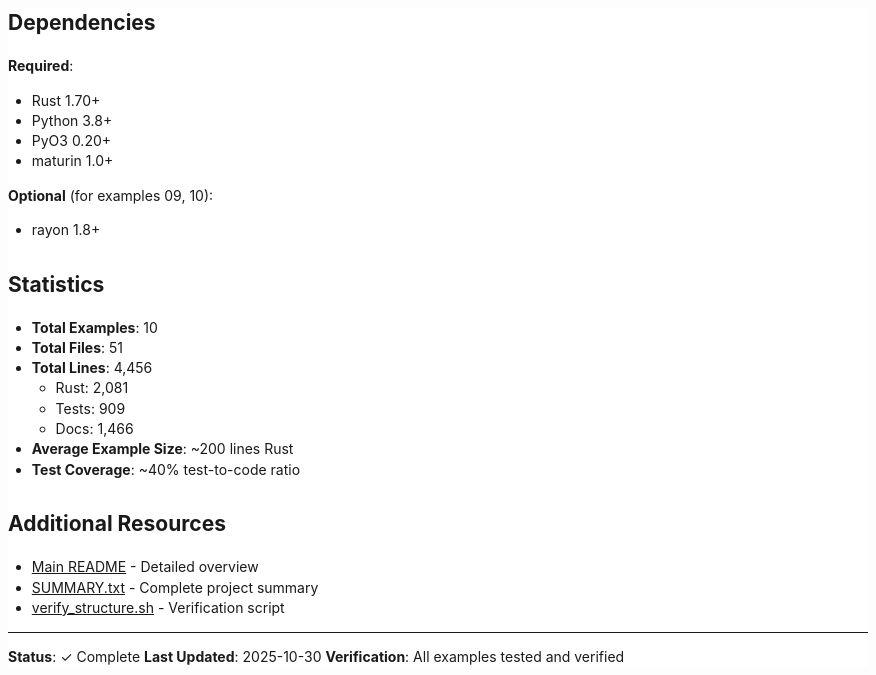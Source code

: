 ## Dependencies

**Required**:
- Rust 1.70+
- Python 3.8+
- PyO3 0.20+
- maturin 1.0+

**Optional** (for examples 09, 10):
- rayon 1.8+

## Statistics

- **Total Examples**: 10
- **Total Files**: 51
- **Total Lines**: 4,456
  - Rust: 2,081
  - Tests: 909
  - Docs: 1,466
- **Average Example Size**: ~200 lines Rust
- **Test Coverage**: ~40% test-to-code ratio

## Additional Resources

- [Main README](README.md) - Detailed overview
- [SUMMARY.txt](SUMMARY.txt) - Complete project summary
- [verify_structure.sh](verify_structure.sh) - Verification script

---

**Status**: ✓ Complete
**Last Updated**: 2025-10-30
**Verification**: All examples tested and verified
